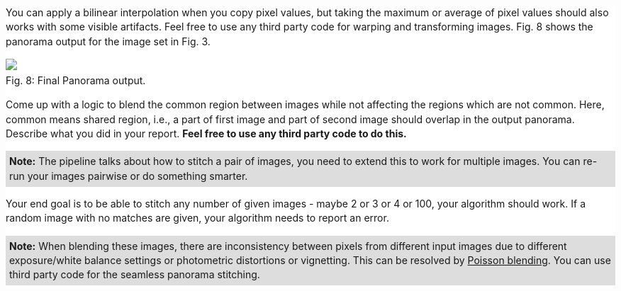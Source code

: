 You can apply a bilinear interpolation when you copy pixel values, but taking the maximum or average of pixel values should also works with some visible artifacts. Feel free to use any third party code for warping and transforming images. Fig. 8 shows the panorama output for the image set in Fig. 3.
<div class="fig figcenter fighighlight">
  <img src="/cmsc426fall2019/assets/pano/pano-output.png" width="80%">
  <div class="figcaption"> Fig. 8: Final Panorama output. </div>
</div>

Come up with a logic to blend the common region between images while not affecting the regions which are not common. Here, common means shared region, i.e., a part of first image and part of second image should overlap in the output panorama. Describe what you did in your report. **Feel free to use any third party code to do this.**

<p style="background-color:#ddd; padding:5px"><b>Note:</b> The pipeline talks about how to stitch a pair of images, you need to extend this to work for multiple images. You can re-run your images pairwise or do something smarter.</p>

Your end goal is to be able to stitch any number of given images - maybe 2 or 3 or 4 or 100, your algorithm should work. If a random image with no matches are given, your algorithm needs to report an error.

<p style="background-color:#ddd; padding:5px"><b>Note:</b> When blending these images, there are inconsistency between pixels from different input images due to different exposure/white balance settings or photometric distortions or vignetting. This can be resolved by <a href="http://www.irisa.fr/vista/Papers/2003_siggraph_perez.pdf">Poisson blending</a>. You can use third party code for the seamless panorama stitching.

